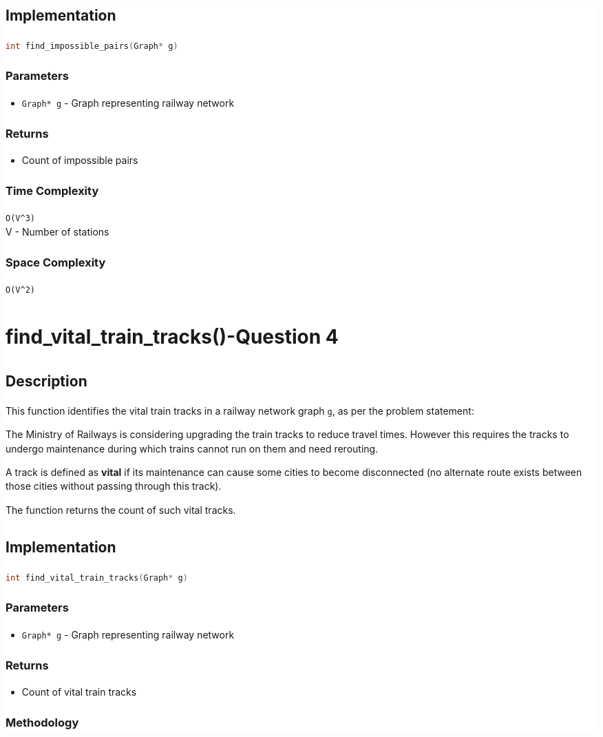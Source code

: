 ## Implementation
```c 
int find_impossible_pairs(Graph* g)
```

### Parameters
- `Graph* g` - Graph representing railway network

### Returns 
- Count of impossible pairs 

### Time Complexity
`O(V^3)`  
V - Number of stations

### Space Complexity
`O(V^2)`  

# find_vital_train_tracks()-Question 4

## Description

This function identifies the vital train tracks in a railway network graph `g`, as per the problem statement:

The Ministry of Railways is considering upgrading the train tracks to reduce travel times. However this requires the tracks to undergo maintenance during which trains cannot run on them and need rerouting.  

A track is defined as **vital** if its maintenance can cause some cities to become disconnected (no alternate route exists between those cities without passing through this track).

The function returns the count of such vital tracks. 


## Implementation

```c
int find_vital_train_tracks(Graph* g)
```

### Parameters

- `Graph* g` - Graph representing railway network 

### Returns

- Count of vital train tracks

### Methodology
